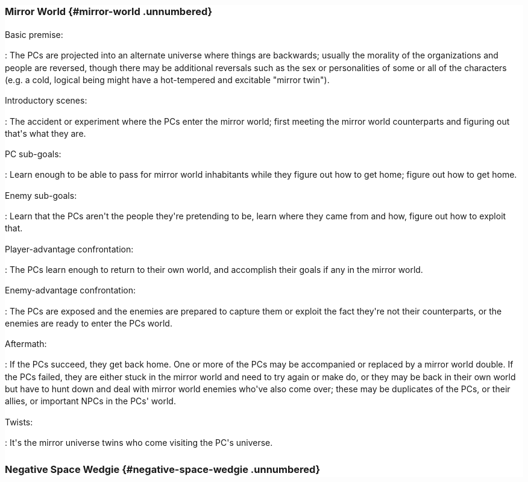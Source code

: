 ### Mirror World {#mirror-world .unnumbered}

Basic premise:

:   The PCs are projected into an alternate universe
    where things are backwards; usually the morality of the organizations
    and people are reversed, though there may be additional reversals
    such as the sex or personalities of some or all of the characters
    (e.g. a cold, logical being might have a hot-tempered and excitable
    "mirror twin").

Introductory scenes:

:   The accident or experiment where the PCs
    enter the mirror world; first meeting the mirror world counterparts
    and figuring out that's what they are.

PC sub-goals:

:   Learn enough to be able to pass for mirror world
    inhabitants while they figure out how to get home; figure out how
    to get home.

Enemy sub-goals:

:   Learn that the PCs aren't the people they're
    pretending to be, learn where they came from and how, figure out how
    to exploit that.

Player-advantage confrontation:

:   The PCs learn enough to return
    to their own world, and accomplish their goals if any in the mirror
    world.

Enemy-advantage confrontation:

:   The PCs are exposed and the enemies
    are prepared to capture them or exploit the fact they're not their
    counterparts, or the enemies are ready to enter the PCs world.

Aftermath:

:   If the PCs succeed, they get back home. One or more
    of the PCs may be accompanied or replaced by a mirror world double.
    If the PCs failed, they are either stuck in the mirror world and need
    to try again or make do, or they may be back in their own world but
    have to hunt down and deal with mirror world enemies who've also come
    over; these may be duplicates of the PCs, or their allies, or important
    NPCs in the PCs' world.

Twists:

:   It's the mirror universe twins who come visiting the
    PC's universe.

### Negative Space Wedgie {#negative-space-wedgie .unnumbered}
